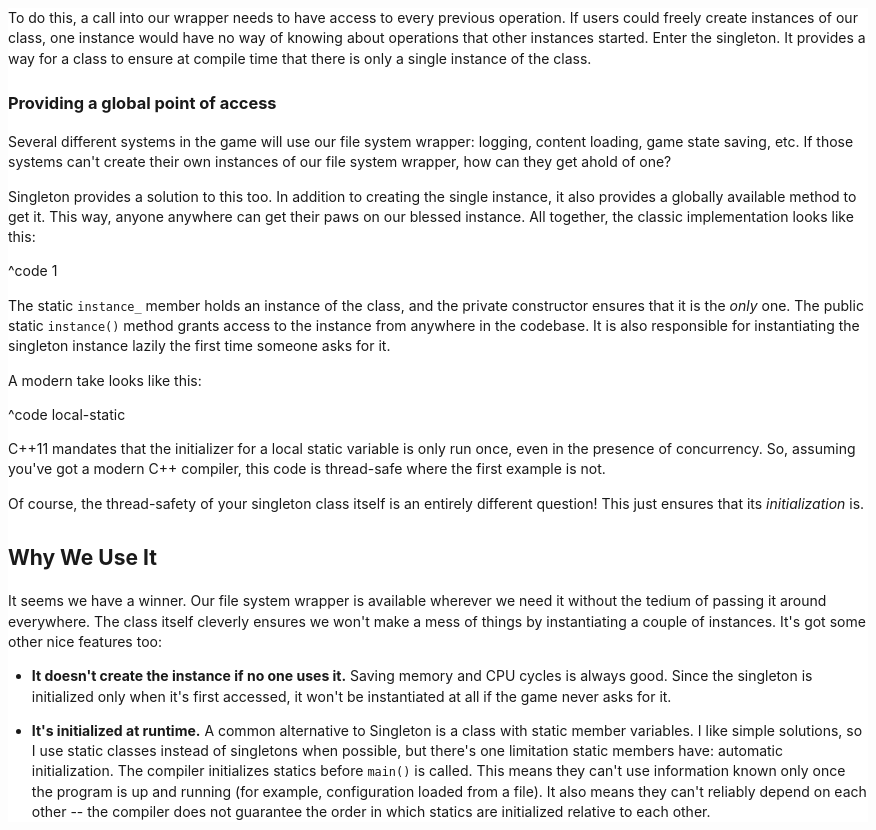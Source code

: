 To do this, a call into our wrapper needs to have access to every previous
operation. If users could freely create instances of our class, one instance
would have no way of knowing about operations that other instances started.
Enter the singleton. It provides a way for a class to ensure at compile time
that there is only a single instance of the class.

### Providing a global point of access

Several different systems in the game will use our file system wrapper: logging,
content loading, game state saving, etc. If those systems can't create their own
instances of our file system wrapper, how can they get ahold of one?

Singleton provides a solution to this too. In addition to creating the single
instance, it also provides a globally available method to get it. This way,
anyone anywhere can get their paws on our blessed instance. All together, the
classic implementation looks like this:

^code 1

The static `instance_` member holds an instance of the class, and the private
constructor ensures that it is the *only* one. The public static `instance()`
method grants access to the instance from anywhere in the codebase. It is also
responsible for instantiating the singleton instance lazily the first time
someone asks for it.

A modern take looks like this:

^code local-static

C++11 <span name="thread">mandates</span> that the initializer for a local
static variable is only run once, even in the presence of concurrency. So,
assuming you've got a modern C++ compiler, this code is thread-safe where the
first example is not.

<aside name="thread">

Of course, the thread-safety of your singleton class itself is an entirely
different question! This just ensures that its *initialization* is.

</aside>

## Why We Use It

It seems we have a winner. Our file system wrapper is available wherever we need
it without the tedium of passing it around everywhere. The class itself cleverly
ensures we won't make a mess of things by instantiating a couple of instances.
It's got some other nice features too:

*   **It doesn't create the instance if no one uses it.** Saving memory and CPU
    cycles is always good. Since the singleton is initialized only when it's
    first accessed, it won't be instantiated at all if the game never asks for
    it.

*   **It's initialized at runtime.** A common alternative to Singleton is a
    class with static member variables. I like simple solutions, so I use static
    classes instead of singletons when possible, but there's one limitation
    static members have: automatic initialization. The compiler initializes
    statics before `main()` is called. This means they can't use information
    known only once the program is up and running (for example, configuration
    loaded from a file). It also means they can't reliably depend on each other
    -- the compiler does not guarantee the order in which statics are
    initialized relative to each other.
